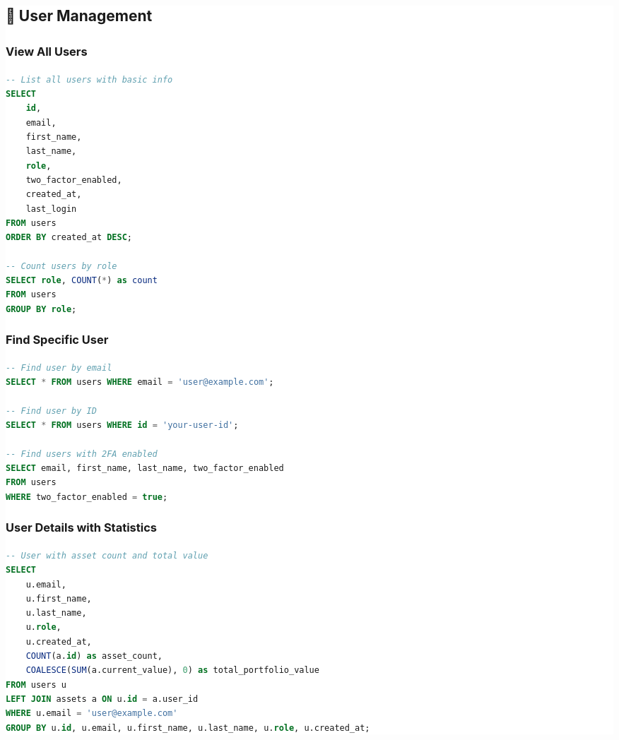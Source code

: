 ## 👥 User Management

### View All Users
```sql
-- List all users with basic info
SELECT 
    id, 
    email, 
    first_name, 
    last_name, 
    role, 
    two_factor_enabled,
    created_at,
    last_login
FROM users 
ORDER BY created_at DESC;

-- Count users by role
SELECT role, COUNT(*) as count 
FROM users 
GROUP BY role;
```

### Find Specific User
```sql
-- Find user by email
SELECT * FROM users WHERE email = 'user@example.com';

-- Find user by ID
SELECT * FROM users WHERE id = 'your-user-id';

-- Find users with 2FA enabled
SELECT email, first_name, last_name, two_factor_enabled 
FROM users 
WHERE two_factor_enabled = true;
```

### User Details with Statistics
```sql
-- User with asset count and total value
SELECT 
    u.email,
    u.first_name,
    u.last_name,
    u.role,
    u.created_at,
    COUNT(a.id) as asset_count,
    COALESCE(SUM(a.current_value), 0) as total_portfolio_value
FROM users u
LEFT JOIN assets a ON u.id = a.user_id
WHERE u.email = 'user@example.com'
GROUP BY u.id, u.email, u.first_name, u.last_name, u.role, u.created_at;
```
